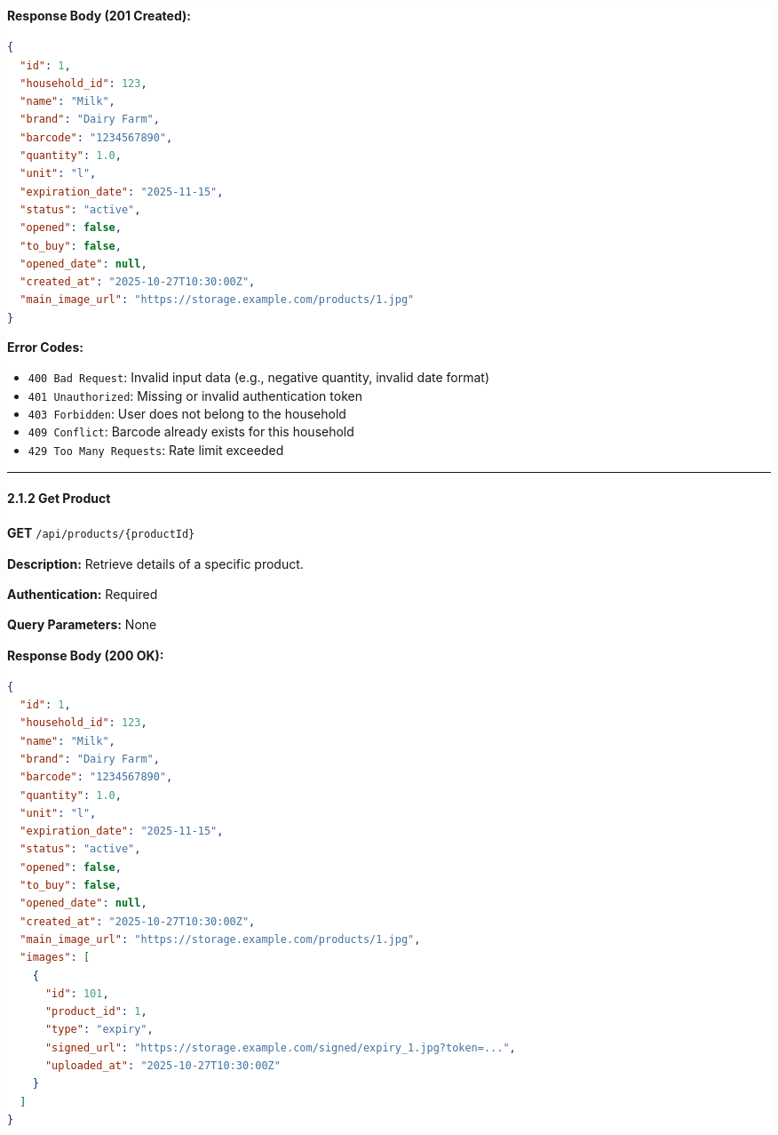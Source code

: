**Response Body (201 Created):**
```json
{
  "id": 1,
  "household_id": 123,
  "name": "Milk",
  "brand": "Dairy Farm",
  "barcode": "1234567890",
  "quantity": 1.0,
  "unit": "l",
  "expiration_date": "2025-11-15",
  "status": "active",
  "opened": false,
  "to_buy": false,
  "opened_date": null,
  "created_at": "2025-10-27T10:30:00Z",
  "main_image_url": "https://storage.example.com/products/1.jpg"
}
```

**Error Codes:**
- `400 Bad Request`: Invalid input data (e.g., negative quantity, invalid date format)
- `401 Unauthorized`: Missing or invalid authentication token
- `403 Forbidden`: User does not belong to the household
- `409 Conflict`: Barcode already exists for this household
- `429 Too Many Requests`: Rate limit exceeded

---

#### 2.1.2 Get Product

**GET** `/api/products/{productId}`

**Description:** Retrieve details of a specific product.

**Authentication:** Required

**Query Parameters:** None

**Response Body (200 OK):**
```json
{
  "id": 1,
  "household_id": 123,
  "name": "Milk",
  "brand": "Dairy Farm",
  "barcode": "1234567890",
  "quantity": 1.0,
  "unit": "l",
  "expiration_date": "2025-11-15",
  "status": "active",
  "opened": false,
  "to_buy": false,
  "opened_date": null,
  "created_at": "2025-10-27T10:30:00Z",
  "main_image_url": "https://storage.example.com/products/1.jpg",
  "images": [
    {
      "id": 101,
      "product_id": 1,
      "type": "expiry",
      "signed_url": "https://storage.example.com/signed/expiry_1.jpg?token=...",
      "uploaded_at": "2025-10-27T10:30:00Z"
    }
  ]
}
```
